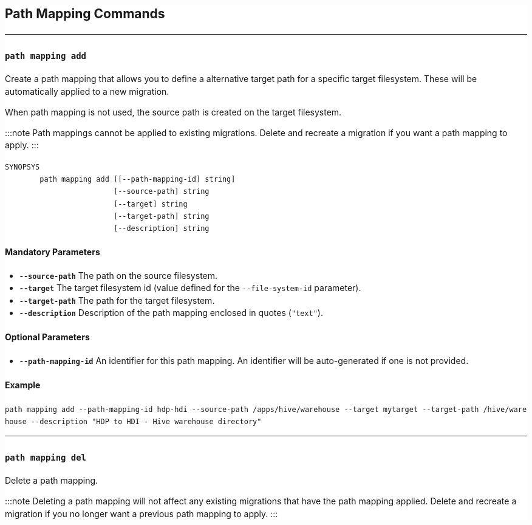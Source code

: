 ## Path Mapping Commands

----

### `path mapping add`

Create a path mapping that allows you to define a alternative target path for a specific target filesystem. These will be automatically applied to a new migration.

When path mapping is not used, the source path is created on the target filesystem.

:::note
Path mappings cannot be applied to existing migrations. Delete and recreate a migration if you want a path mapping to apply.
:::

```text title="Create a new path mapping"
SYNOPSYS
        path mapping add [[--path-mapping-id] string]
                         [--source-path] string
                         [--target] string
                         [--target-path] string
                         [--description] string
```

#### Mandatory Parameters

* **`--source-path`** The path on the source filesystem.
* **`--target`** The target filesystem id (value defined for the `--file-system-id` parameter).
* **`--target-path`** The path for the target filesystem.
* **`--description`** Description of the path mapping enclosed in quotes (`"text"`).

#### Optional Parameters

* **`--path-mapping-id`** An identifier for this path mapping. An identifier will be auto-generated if one is not provided.

#### Example

```text title="Example for HDP to HDI - default Hive warehouse directory"
path mapping add --path-mapping-id hdp-hdi --source-path /apps/hive/warehouse --target mytarget --target-path /hive/warehouse --description "HDP to HDI - Hive warehouse directory"
```

----

### `path mapping del`

Delete a path mapping.

:::note
Deleting a path mapping will not affect any existing migrations that have the path mapping applied. Delete and recreate a migration if you no longer want a previous path mapping to apply.
:::

